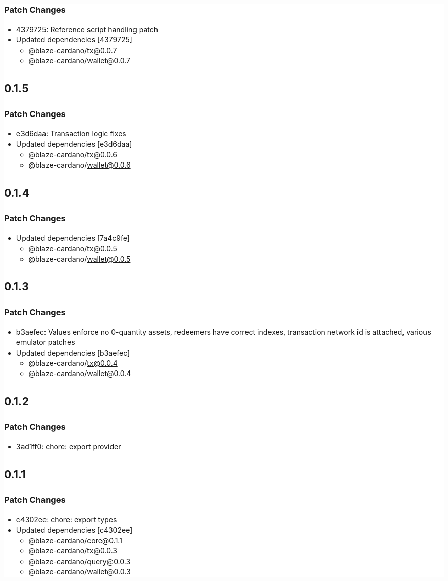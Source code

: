 ### Patch Changes

- 4379725: Reference script handling patch
- Updated dependencies [4379725]
  - @blaze-cardano/tx@0.0.7
  - @blaze-cardano/wallet@0.0.7

## 0.1.5

### Patch Changes

- e3d6daa: Transaction logic fixes
- Updated dependencies [e3d6daa]
  - @blaze-cardano/tx@0.0.6
  - @blaze-cardano/wallet@0.0.6

## 0.1.4

### Patch Changes

- Updated dependencies [7a4c9fe]
  - @blaze-cardano/tx@0.0.5
  - @blaze-cardano/wallet@0.0.5

## 0.1.3

### Patch Changes

- b3aefec: Values enforce no 0-quantity assets, redeemers have correct indexes, transaction network id is attached, various emulator patches
- Updated dependencies [b3aefec]
  - @blaze-cardano/tx@0.0.4
  - @blaze-cardano/wallet@0.0.4

## 0.1.2

### Patch Changes

- 3ad1ff0: chore: export provider

## 0.1.1

### Patch Changes

- c4302ee: chore: export types
- Updated dependencies [c4302ee]
  - @blaze-cardano/core@0.1.1
  - @blaze-cardano/tx@0.0.3
  - @blaze-cardano/query@0.0.3
  - @blaze-cardano/wallet@0.0.3
